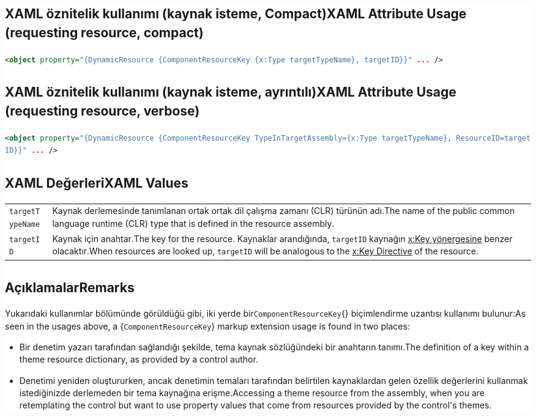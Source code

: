 ## <a name="xaml-attribute-usage-requesting-resource-compact"></a><span data-ttu-id="97c0d-107">XAML öznitelik kullanımı (kaynak isteme, Compact)</span><span class="sxs-lookup"><span data-stu-id="97c0d-107">XAML Attribute Usage (requesting resource, compact)</span></span>  
  
```xml  
<object property="{DynamicResource {ComponentResourceKey {x:Type targetTypeName}, targetID}}" ... />  
```  
  
## <a name="xaml-attribute-usage-requesting-resource-verbose"></a><span data-ttu-id="97c0d-108">XAML öznitelik kullanımı (kaynak isteme, ayrıntılı)</span><span class="sxs-lookup"><span data-stu-id="97c0d-108">XAML Attribute Usage (requesting resource, verbose)</span></span>  
  
```xml  
<object property="{DynamicResource {ComponentResourceKey TypeInTargetAssembly={x:Type targetTypeName}, ResourceID=targetID}}" ... />  
```  
  
## <a name="xaml-values"></a><span data-ttu-id="97c0d-109">XAML Değerleri</span><span class="sxs-lookup"><span data-stu-id="97c0d-109">XAML Values</span></span>  
  
|||  
|-|-|  
|`targetTypeName`|<span data-ttu-id="97c0d-110">Kaynak derlemesinde tanımlanan ortak ortak dil çalışma zamanı (CLR) türünün adı.</span><span class="sxs-lookup"><span data-stu-id="97c0d-110">The name of the public common language runtime (CLR) type that is defined in the resource assembly.</span></span>|  
|`targetID`|<span data-ttu-id="97c0d-111">Kaynak için anahtar.</span><span class="sxs-lookup"><span data-stu-id="97c0d-111">The key for the resource.</span></span> <span data-ttu-id="97c0d-112">Kaynaklar arandığında, `targetID` kaynağın [x:Key yönergesine](../../../desktop-wpf/xaml-services/xkey-directive.md) benzer olacaktır.</span><span class="sxs-lookup"><span data-stu-id="97c0d-112">When resources are looked up, `targetID` will be analogous to the [x:Key Directive](../../../desktop-wpf/xaml-services/xkey-directive.md) of the resource.</span></span>|  
  
## <a name="remarks"></a><span data-ttu-id="97c0d-113">Açıklamalar</span><span class="sxs-lookup"><span data-stu-id="97c0d-113">Remarks</span></span>  
 <span data-ttu-id="97c0d-114">Yukarıdaki kullanımlar bölümünde görüldüğü gibi, iki yerde bir`ComponentResourceKey`{} biçimlendirme uzantısı kullanımı bulunur:</span><span class="sxs-lookup"><span data-stu-id="97c0d-114">As seen in the usages above, a {`ComponentResourceKey`} markup extension usage is found in two places:</span></span>  
  
- <span data-ttu-id="97c0d-115">Bir denetim yazarı tarafından sağlandığı şekilde, tema kaynak sözlüğündeki bir anahtarın tanımı.</span><span class="sxs-lookup"><span data-stu-id="97c0d-115">The definition of a key within a theme resource dictionary, as provided by a control author.</span></span>  
  
- <span data-ttu-id="97c0d-116">Denetimi yeniden oluştururken, ancak denetimin temaları tarafından belirtilen kaynaklardan gelen özellik değerlerini kullanmak istediğinizde derlemeden bir tema kaynağına erişme.</span><span class="sxs-lookup"><span data-stu-id="97c0d-116">Accessing a theme resource from the assembly, when you are retemplating the control but want to use property values that come from resources provided by the control's themes.</span></span>  
  
